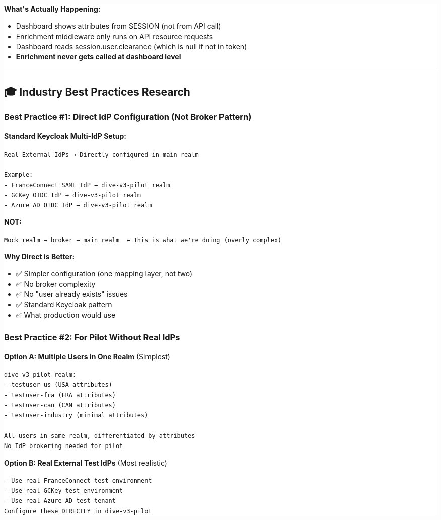 **What's Actually Happening:**
- Dashboard shows attributes from SESSION (not from API call)
- Enrichment middleware only runs on API resource requests
- Dashboard reads session.user.clearance (which is null if not in token)
- **Enrichment never gets called at dashboard level**

---

## 🎓 Industry Best Practices Research

### Best Practice #1: Direct IdP Configuration (Not Broker Pattern)

**Standard Keycloak Multi-IdP Setup:**
```
Real External IdPs → Directly configured in main realm

Example:
- FranceConnect SAML IdP → dive-v3-pilot realm
- GCKey OIDC IdP → dive-v3-pilot realm  
- Azure AD OIDC IdP → dive-v3-pilot realm
```

**NOT:**
```
Mock realm → broker → main realm  ← This is what we're doing (overly complex)
```

**Why Direct is Better:**
- ✅ Simpler configuration (one mapping layer, not two)
- ✅ No broker complexity
- ✅ No "user already exists" issues
- ✅ Standard Keycloak pattern
- ✅ What production would use

### Best Practice #2: For Pilot Without Real IdPs

**Option A: Multiple Users in One Realm** (Simplest)
```
dive-v3-pilot realm:
- testuser-us (USA attributes)
- testuser-fra (FRA attributes)
- testuser-can (CAN attributes)
- testuser-industry (minimal attributes)

All users in same realm, differentiated by attributes
No IdP brokering needed for pilot
```

**Option B: Real External Test IdPs** (Most realistic)
```
- Use real FranceConnect test environment
- Use real GCKey test environment
- Use real Azure AD test tenant
Configure these DIRECTLY in dive-v3-pilot
```
